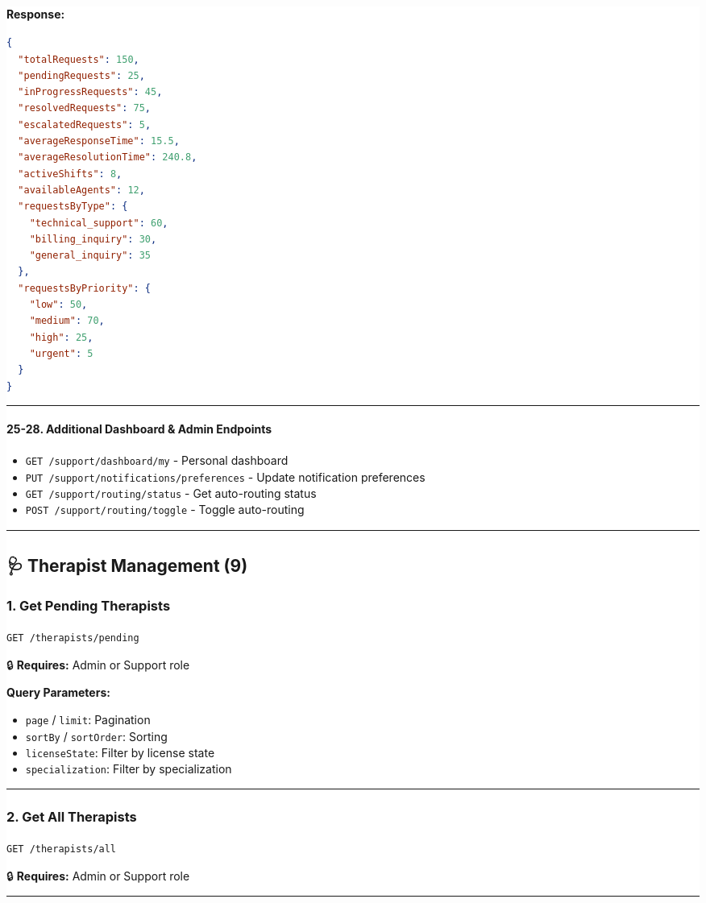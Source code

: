 **Response:**
```json
{
  "totalRequests": 150,
  "pendingRequests": 25,
  "inProgressRequests": 45,
  "resolvedRequests": 75,
  "escalatedRequests": 5,
  "averageResponseTime": 15.5,
  "averageResolutionTime": 240.8,
  "activeShifts": 8,
  "availableAgents": 12,
  "requestsByType": {
    "technical_support": 60,
    "billing_inquiry": 30,
    "general_inquiry": 35
  },
  "requestsByPriority": {
    "low": 50,
    "medium": 70,
    "high": 25,
    "urgent": 5
  }
}
```

---

#### 25-28. Additional Dashboard & Admin Endpoints
- `GET /support/dashboard/my` - Personal dashboard
- `PUT /support/notifications/preferences` - Update notification preferences
- `GET /support/routing/status` - Get auto-routing status
- `POST /support/routing/toggle` - Toggle auto-routing

---

## 🩺 Therapist Management (9)

### 1. Get Pending Therapists
```http
GET /therapists/pending
```
🔒 **Requires:** Admin or Support role

**Query Parameters:**
- `page` / `limit`: Pagination
- `sortBy` / `sortOrder`: Sorting
- `licenseState`: Filter by license state
- `specialization`: Filter by specialization

---

### 2. Get All Therapists
```http
GET /therapists/all
```
🔒 **Requires:** Admin or Support role

---